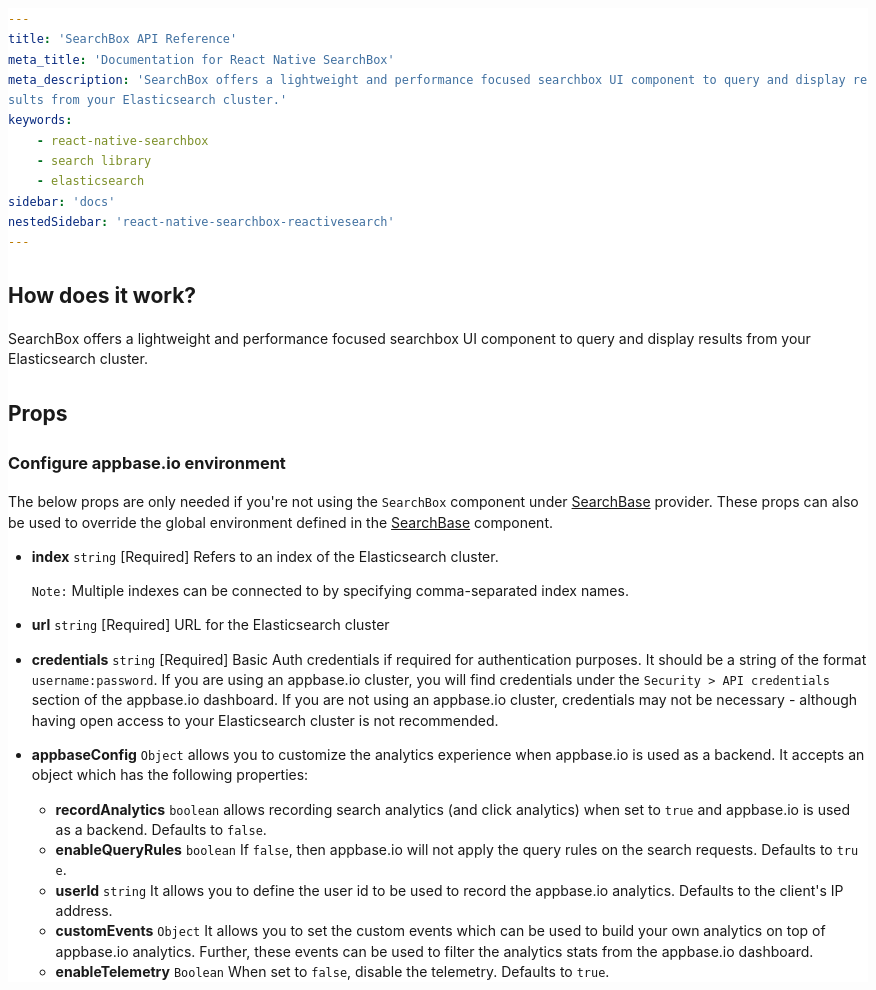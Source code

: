 ```yaml
---
title: 'SearchBox API Reference'
meta_title: 'Documentation for React Native SearchBox'
meta_description: 'SearchBox offers a lightweight and performance focused searchbox UI component to query and display results from your Elasticsearch cluster.'
keywords:
    - react-native-searchbox
    - search library
    - elasticsearch
sidebar: 'docs'
nestedSidebar: 'react-native-searchbox-reactivesearch'
---
```


## How does it work?

SearchBox offers a lightweight and performance focused searchbox UI component to query and display results from your Elasticsearch cluster.

## Props

### Configure appbase.io environment

The below props are only needed if you're not using the `SearchBox` component under [SearchBase](docs/reactivesearch/searchbase/overview/searchbase/) provider. These props can also be used to override the global environment defined in the [SearchBase](docs/reactivesearch/searchbase/overview/searchbase/) component.

-   **index** `string` [Required]
    Refers to an index of the Elasticsearch cluster.

    `Note:` Multiple indexes can be connected to by specifying comma-separated index names.

-   **url** `string` [Required]
    URL for the Elasticsearch cluster

-   **credentials** `string` [Required]
    Basic Auth credentials if required for authentication purposes. It should be a string of the format `username:password`. If you are using an appbase.io cluster, you will find credentials under the `Security > API credentials` section of the appbase.io dashboard. If you are not using an appbase.io cluster, credentials may not be necessary - although having open access to your Elasticsearch cluster is not recommended.

-   **appbaseConfig** `Object`
    allows you to customize the analytics experience when appbase.io is used as a backend. It accepts an object which has the following properties:

    -   **recordAnalytics** `boolean` allows recording search analytics (and click analytics) when set to `true` and appbase.io is used as a backend. Defaults to `false`.
    -   **enableQueryRules** `boolean` If `false`, then appbase.io will not apply the query rules on the search requests. Defaults to `true`.
    -   **userId** `string` It allows you to define the user id to be used to record the appbase.io analytics. Defaults to the client's IP address.
    -   **customEvents** `Object` It allows you to set the custom events which can be used to build your own analytics on top of appbase.io analytics. Further, these events can be used to filter the analytics stats from the appbase.io dashboard.
    -   **enableTelemetry** `Boolean` When set to `false`, disable the telemetry. Defaults to `true`.
